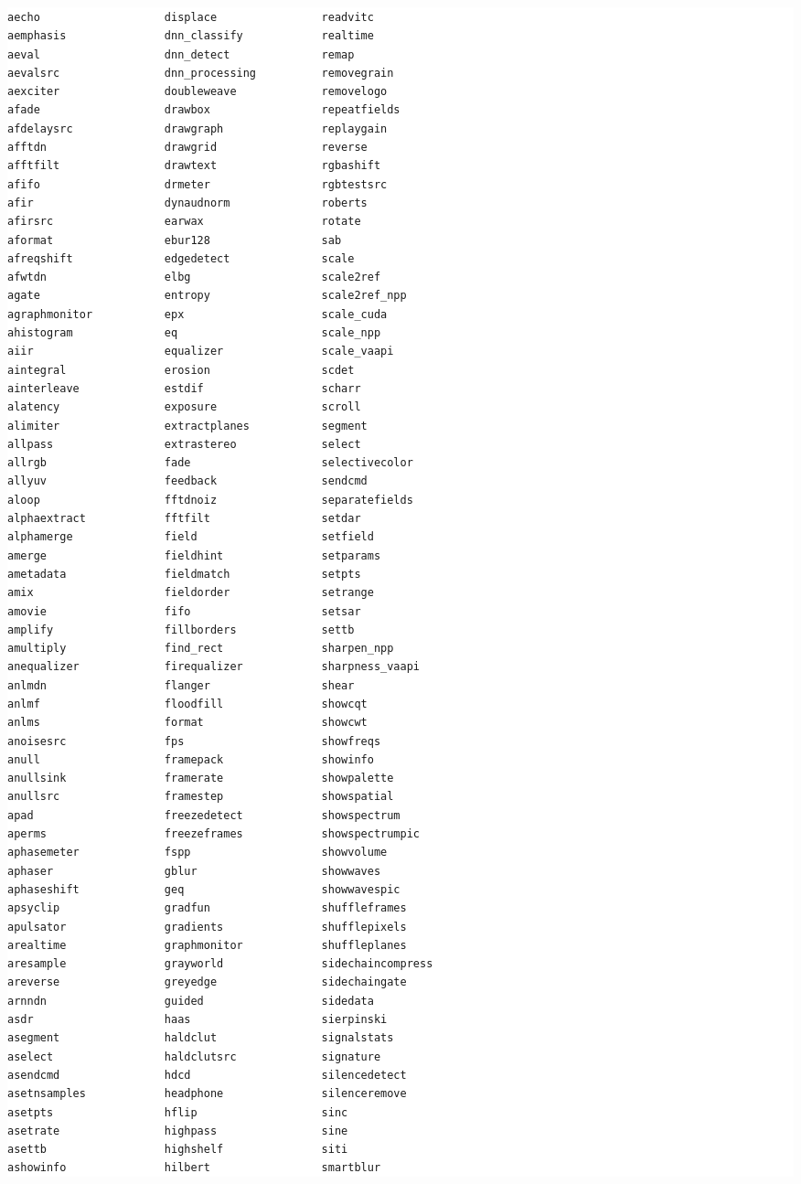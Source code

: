 ```
aecho                   displace                readvitc
aemphasis               dnn_classify            realtime
aeval                   dnn_detect              remap
aevalsrc                dnn_processing          removegrain
aexciter                doubleweave             removelogo
afade                   drawbox                 repeatfields
afdelaysrc              drawgraph               replaygain
afftdn                  drawgrid                reverse
afftfilt                drawtext                rgbashift
afifo                   drmeter                 rgbtestsrc
afir                    dynaudnorm              roberts
afirsrc                 earwax                  rotate
aformat                 ebur128                 sab
afreqshift              edgedetect              scale
afwtdn                  elbg                    scale2ref
agate                   entropy                 scale2ref_npp
agraphmonitor           epx                     scale_cuda
ahistogram              eq                      scale_npp
aiir                    equalizer               scale_vaapi
aintegral               erosion                 scdet
ainterleave             estdif                  scharr
alatency                exposure                scroll
alimiter                extractplanes           segment
allpass                 extrastereo             select
allrgb                  fade                    selectivecolor
allyuv                  feedback                sendcmd
aloop                   fftdnoiz                separatefields
alphaextract            fftfilt                 setdar
alphamerge              field                   setfield
amerge                  fieldhint               setparams
ametadata               fieldmatch              setpts
amix                    fieldorder              setrange
amovie                  fifo                    setsar
amplify                 fillborders             settb
amultiply               find_rect               sharpen_npp
anequalizer             firequalizer            sharpness_vaapi
anlmdn                  flanger                 shear
anlmf                   floodfill               showcqt
anlms                   format                  showcwt
anoisesrc               fps                     showfreqs
anull                   framepack               showinfo
anullsink               framerate               showpalette
anullsrc                framestep               showspatial
apad                    freezedetect            showspectrum
aperms                  freezeframes            showspectrumpic
aphasemeter             fspp                    showvolume
aphaser                 gblur                   showwaves
aphaseshift             geq                     showwavespic
apsyclip                gradfun                 shuffleframes
apulsator               gradients               shufflepixels
arealtime               graphmonitor            shuffleplanes
aresample               grayworld               sidechaincompress
areverse                greyedge                sidechaingate
arnndn                  guided                  sidedata
asdr                    haas                    sierpinski
asegment                haldclut                signalstats
aselect                 haldclutsrc             signature
asendcmd                hdcd                    silencedetect
asetnsamples            headphone               silenceremove
asetpts                 hflip                   sinc
asetrate                highpass                sine
asettb                  highshelf               siti
ashowinfo               hilbert                 smartblur
```